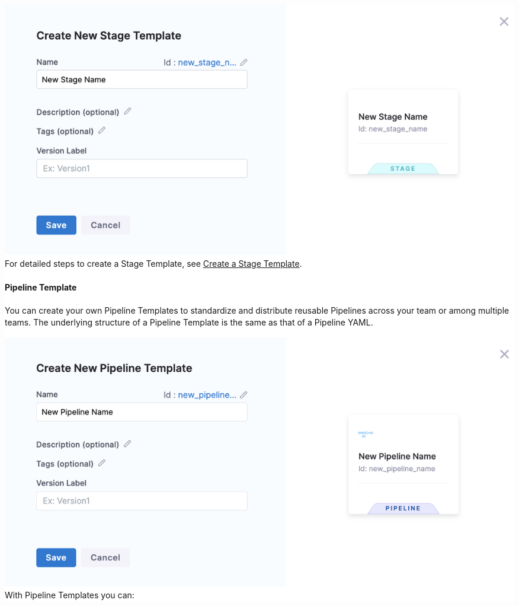 ![](./static/template-02.png)
For detailed steps to create a Stage Template, see [Create a Stage Template](add-a-stage-template.md).

#### Pipeline Template

You can create your own Pipeline Templates to standardize and distribute reusable Pipelines across your team or among multiple teams. The underlying structure of a Pipeline Template is the same as that of a Pipeline YAML.

![](./static/template-03.png)
With Pipeline Templates you can:
